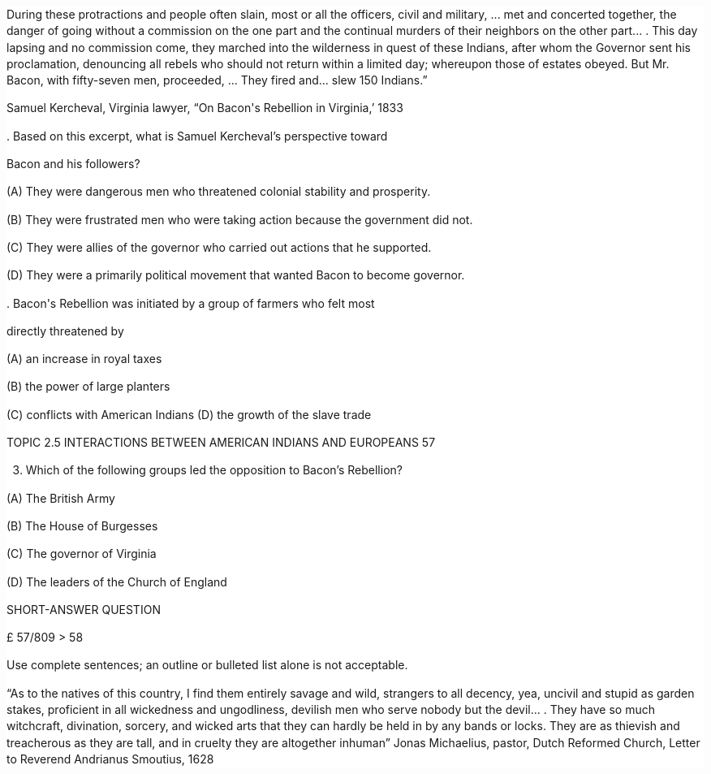 During these protractions and people often slain, most or all the officers,
civil and military, ... met and concerted together, the danger of going
without a commission on the one part and the continual murders of their
neighbors on the other part... . This day lapsing and no commission come,
they marched into the wilderness in quest of these Indians, after whom
the Governor sent his proclamation, denouncing all rebels who should not
return within a limited day; whereupon those of estates obeyed. But Mr.
Bacon, with fifty-seven men, proceeded, ... They fired and... slew 150
Indians.”

Samuel Kercheval, Virginia lawyer,
“On Bacon's Rebellion in Virginia,’ 1833

. Based on this excerpt, what is Samuel Kercheval’s perspective toward

Bacon and his followers?

(A) They were dangerous men who threatened colonial stability and
prosperity.

(B) They were frustrated men who were taking action because the
government did not.

(C) They were allies of the governor who carried out actions that he
supported.

(D) They were a primarily political movement that wanted Bacon to
become governor.

. Bacon's Rebellion was initiated by a group of farmers who felt most

directly threatened by

(A) an increase in royal taxes

(B) the power of large planters

(C) conflicts with American Indians
(D) the growth of the slave trade

TOPIC 2.5 INTERACTIONS BETWEEN AMERICAN INDIANS AND EUROPEANS 57

3. Which of the following groups led the opposition to Bacon’s Rebellion?

(A) The British Army

(B) The House of Burgesses

(C) The governor of Virginia

(D) The leaders of the Church of England

SHORT-ANSWER QUESTION

£ 57/809 >
58

Use complete sentences; an outline or bulleted list alone is not acceptable.

“As to the natives of this country, I find them entirely savage and wild,
strangers to all decency, yea, uncivil and stupid as garden stakes, proficient
in all wickedness and ungodliness, devilish men who serve nobody but the
devil... . They have so much witchcraft, divination, sorcery, and wicked
arts that they can hardly be held in by any bands or locks. They are as
thievish and treacherous as they are tall, and in cruelty they are altogether
inhuman”
Jonas Michaelius, pastor, Dutch Reformed Church,
Letter to Reverend Andrianus Smoutius, 1628
